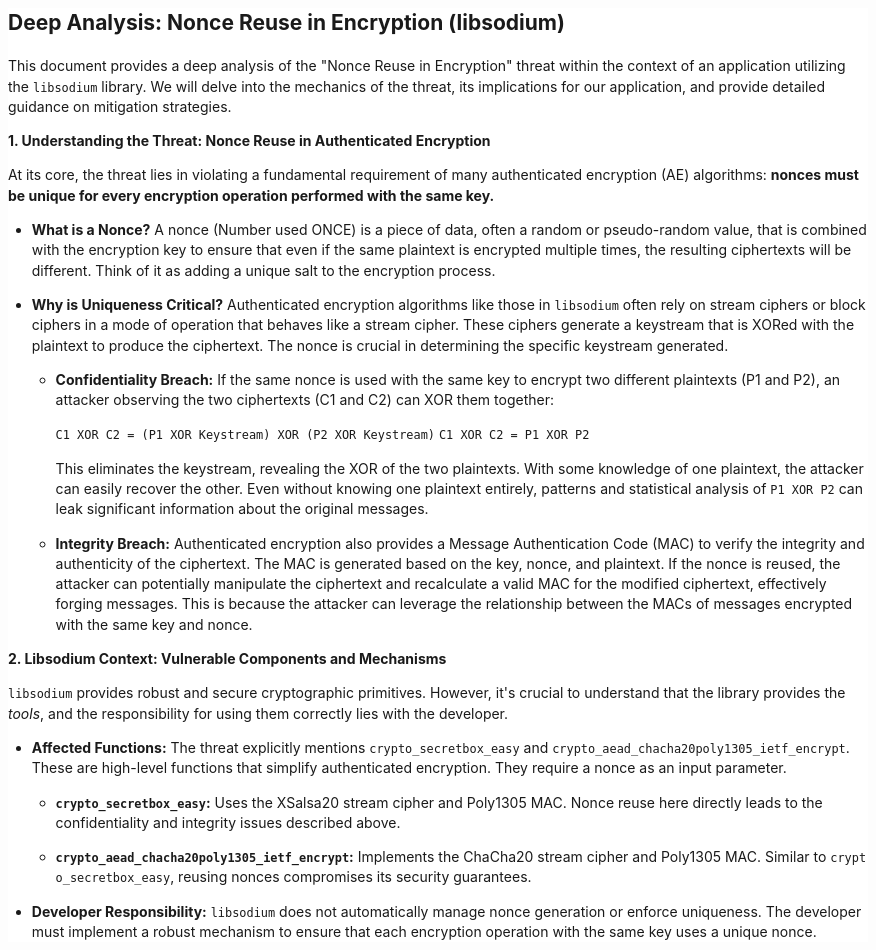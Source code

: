 ## Deep Analysis: Nonce Reuse in Encryption (libsodium)

This document provides a deep analysis of the "Nonce Reuse in Encryption" threat within the context of an application utilizing the `libsodium` library. We will delve into the mechanics of the threat, its implications for our application, and provide detailed guidance on mitigation strategies.

**1. Understanding the Threat: Nonce Reuse in Authenticated Encryption**

At its core, the threat lies in violating a fundamental requirement of many authenticated encryption (AE) algorithms: **nonces must be unique for every encryption operation performed with the same key.**

* **What is a Nonce?** A nonce (Number used ONCE) is a piece of data, often a random or pseudo-random value, that is combined with the encryption key to ensure that even if the same plaintext is encrypted multiple times, the resulting ciphertexts will be different. Think of it as adding a unique salt to the encryption process.

* **Why is Uniqueness Critical?**  Authenticated encryption algorithms like those in `libsodium` often rely on stream ciphers or block ciphers in a mode of operation that behaves like a stream cipher. These ciphers generate a keystream that is XORed with the plaintext to produce the ciphertext. The nonce is crucial in determining the specific keystream generated.

    * **Confidentiality Breach:** If the same nonce is used with the same key to encrypt two different plaintexts (P1 and P2), an attacker observing the two ciphertexts (C1 and C2) can XOR them together:

        `C1 XOR C2 = (P1 XOR Keystream) XOR (P2 XOR Keystream)`
        `C1 XOR C2 = P1 XOR P2`

        This eliminates the keystream, revealing the XOR of the two plaintexts. With some knowledge of one plaintext, the attacker can easily recover the other. Even without knowing one plaintext entirely, patterns and statistical analysis of `P1 XOR P2` can leak significant information about the original messages.

    * **Integrity Breach:**  Authenticated encryption also provides a Message Authentication Code (MAC) to verify the integrity and authenticity of the ciphertext. The MAC is generated based on the key, nonce, and plaintext. If the nonce is reused, the attacker can potentially manipulate the ciphertext and recalculate a valid MAC for the modified ciphertext, effectively forging messages. This is because the attacker can leverage the relationship between the MACs of messages encrypted with the same key and nonce.

**2. Libsodium Context: Vulnerable Components and Mechanisms**

`libsodium` provides robust and secure cryptographic primitives. However, it's crucial to understand that the library provides the *tools*, and the responsibility for using them correctly lies with the developer.

* **Affected Functions:** The threat explicitly mentions `crypto_secretbox_easy` and `crypto_aead_chacha20poly1305_ietf_encrypt`. These are high-level functions that simplify authenticated encryption. They require a nonce as an input parameter.

    * **`crypto_secretbox_easy`:**  Uses the XSalsa20 stream cipher and Poly1305 MAC. Nonce reuse here directly leads to the confidentiality and integrity issues described above.

    * **`crypto_aead_chacha20poly1305_ietf_encrypt`:** Implements the ChaCha20 stream cipher and Poly1305 MAC. Similar to `crypto_secretbox_easy`, reusing nonces compromises its security guarantees.

* **Developer Responsibility:**  `libsodium` does not automatically manage nonce generation or enforce uniqueness. The developer must implement a robust mechanism to ensure that each encryption operation with the same key uses a unique nonce.
